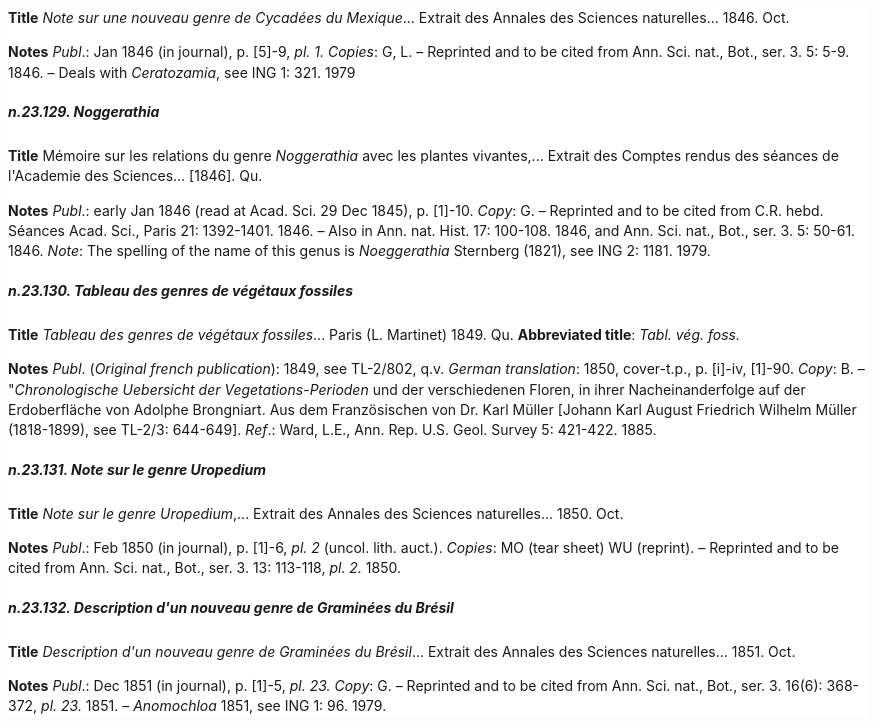 **Title**
*Note sur une nouveau genre de Cycadées du Mexique*... Extrait des Annales des Sciences naturelles... 1846. Oct.

**Notes**
*Publ*.: Jan 1846 (in journal), p. \[5\]-9, *pl. 1.* *Copies*: G, L. – Reprinted and to be cited from Ann. Sci. nat., Bot., ser. 3. 5: 5-9. 1846. – Deals with *Ceratozamia*, see ING 1: 321. 1979

##### n.23.129. Noggerathia

**Title**
Mémoire sur les relations du genre *Noggerathia* avec les plantes vivantes,... Extrait des Comptes rendus des séances de l'Academie des Sciences... \[1846\]. Qu.

**Notes**
*Publ*.: early Jan 1846 (read at Acad. Sci. 29 Dec 1845), p. \[1\]-10. *Copy*: G. – Reprinted and to be cited from C.R. hebd. Séances Acad. Sci., Paris 21: 1392-1401. 1846. – Also in Ann. nat. Hist. 17: 100-108. 1846, and Ann. Sci. nat., Bot., ser. 3. 5: 50-61. 1846.
*Note*: The spelling of the name of this genus is *Noeggerathia* Sternberg (1821), see ING 2: 1181. 1979.

##### n.23.130. Tableau des genres de végétaux fossiles

**Title**
*Tableau des genres de végétaux fossiles*... Paris (L. Martinet) 1849. Qu.
**Abbreviated title**: *Tabl. vég. foss.*

**Notes**
*Publ*. (*Original french publication*): 1849, see TL-2/802, q.v.
*German translation*: 1850, cover-t.p., p. \[i\]-iv, \[1\]-90. *Copy*: B. – "*Chronologische Uebersicht der Vegetations-Perioden* und der verschiedenen Floren, in ihrer Nacheinanderfolge auf der Erdoberfläche von Adolphe Brongniart. Aus dem Französischen von Dr. Karl Müller \[Johann Karl August Friedrich Wilhelm Müller (1818-1899), see TL-2/3: 644-649\].
*Ref*.: Ward, L.E., Ann. Rep. U.S. Geol. Survey 5: 421-422. 1885.

##### n.23.131. Note sur le genre Uropedium

**Title**
*Note sur le genre Uropedium*,... Extrait des Annales des Sciences naturelles... 1850. Oct.

**Notes**
*Publ*.: Feb 1850 (in journal), p. \[1\]-6, *pl. 2* (uncol. lith. auct.). *Copies*: MO (tear sheet) WU (reprint). – Reprinted and to be cited from Ann. Sci. nat., Bot., ser. 3. 13: 113-118, *pl. 2.* 1850.

##### n.23.132. Description d'un nouveau genre de Graminées du Brésil

**Title**
*Description d'un nouveau genre de Graminées du Brésil*... Extrait des Annales des Sciences naturelles... 1851. Oct.

**Notes**
*Publ*.: Dec 1851 (in journal), p. \[1\]-5, *pl. 23.* *Copy*: G. – Reprinted and to be cited from Ann. Sci. nat., Bot., ser. 3. 16(6): 368-372, *pl. 23.* 1851. – *Anomochloa* 1851, see ING 1: 96. 1979.
